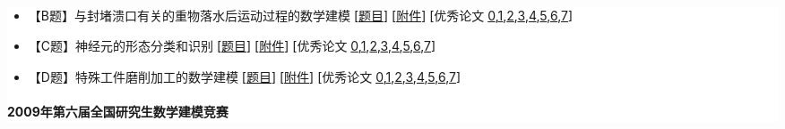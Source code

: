- 【B题】与封堵溃口有关的重物落水后运动过程的数学建模 [<a href="/pdf/【2010年-B题-题目】与封堵溃口有关的重物落水后运动过程的数学建模.pdf" target="_blank">题目</a>] [<a href="https://pan.baidu.com/s/1uNlt-Tq7V9HUjSOl5SbmQQ?pwd=1vjp#list/path=%2F" target="_blank">附件</a>] [优秀论文 <a href="【2010年-B题-优秀论文】与封堵溃口有关的重物落水后运动过程的数学建模0.pdf" target="_blank">0</a>,<a href="/pdf/【2010年-B题-优秀论文】与封堵溃口有关的重物落水后运动过程的数学建模1.pdf" target="_blank">1</a>,<a href="/pdf/【2010年-B题-优秀论文】与封堵溃口有关的重物落水后运动过程的数学建模2.pdf" target="_blank">2</a>,<a href="/pdf/【2010年-B题-优秀论文】与封堵溃口有关的重物落水后运动过程的数学建模3.pdf" target="_blank">3</a>,<a href="/pdf/【2010年-B题-优秀论文】与封堵溃口有关的重物落水后运动过程的数学建模4.pdf" target="_blank">4</a>,<a href="/pdf/【2010年-B题-优秀论文】与封堵溃口有关的重物落水后运动过程的数学建模5.pdf" target="_blank">5</a>,<a href="/pdf/【2010年-B题-优秀论文】与封堵溃口有关的重物落水后运动过程的数学建模6.pdf" target="_blank">6</a>,<a href="/pdf/【2010年-B题-优秀论文】与封堵溃口有关的重物落水后运动过程的数学建模7.pdf" target="_blank">7</a>] 

- 【C题】神经元的形态分类和识别 [<a href="/pdf/【2010年-C题-题目】神经元的形态分类和识别.pdf" target="_blank">题目</a>] [<a href="https://pan.baidu.com/s/1uNlt-Tq7V9HUjSOl5SbmQQ?pwd=1vjp#list/path=%2F" target="_blank">附件</a>] [优秀论文 <a href="【2010年-C题-优秀论文】神经元的形态分类和识别0.pdf" target="_blank">0</a>,<a href="/pdf/【2010年-C题-优秀论文】神经元的形态分类和识别1.pdf" target="_blank">1</a>,<a href="/pdf/【2010年-C题-优秀论文】神经元的形态分类和识别2.pdf" target="_blank">2</a>,<a href="/pdf/【2010年-C题-优秀论文】神经元的形态分类和识别3.pdf" target="_blank">3</a>,<a href="/pdf/【2010年-C题-优秀论文】神经元的形态分类和识别4.pdf" target="_blank">4</a>,<a href="/pdf/【2010年-C题-优秀论文】神经元的形态分类和识别5.pdf" target="_blank">5</a>,<a href="/pdf/【2010年-C题-优秀论文】神经元的形态分类和识别6.pdf" target="_blank">6</a>,<a href="/pdf/【2010年-C题-优秀论文】神经元的形态分类和识别7.pdf" target="_blank">7</a>] 

- 【D题】特殊工件磨削加工的数学建模 [<a href="/pdf/【2010年-D题-题目】特殊工件磨削加工的数学建模.pdf" target="_blank">题目</a>] [<a href="https://pan.baidu.com/s/1uNlt-Tq7V9HUjSOl5SbmQQ?pwd=1vjp#list/path=%2F" target="_blank">附件</a>] [优秀论文 <a href="【2010年-D题-优秀论文】特殊工件磨削加工的数学建模0.pdf" target="_blank">0</a>,<a href="/pdf/【2010年-D题-优秀论文】特殊工件磨削加工的数学建模1.pdf" target="_blank">1</a>,<a href="/pdf/【2010年-D题-优秀论文】特殊工件磨削加工的数学建模2.pdf" target="_blank">2</a>,<a href="/pdf/【2010年-D题-优秀论文】特殊工件磨削加工的数学建模3.pdf" target="_blank">3</a>,<a href="/pdf/【2010年-D题-优秀论文】特殊工件磨削加工的数学建模4.pdf" target="_blank">4</a>,<a href="/pdf/【2010年-D题-优秀论文】特殊工件磨削加工的数学建模5.pdf" target="_blank">5</a>,<a href="/pdf/【2010年-D题-优秀论文】特殊工件磨削加工的数学建模6.pdf" target="_blank">6</a>,<a href="/pdf/【2010年-D题-优秀论文】特殊工件磨削加工的数学建模7.pdf" target="_blank">7</a>] 

#### 2009年第六届全国研究生数学建模竞赛
